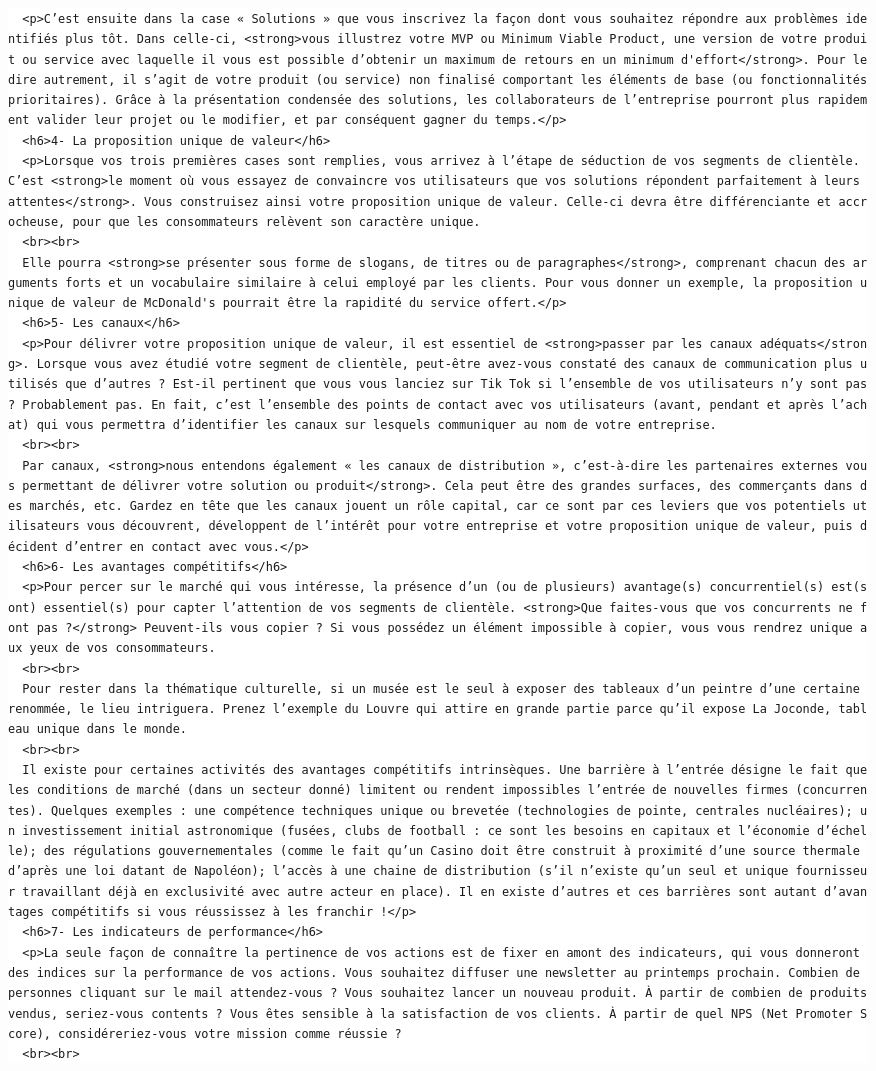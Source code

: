       <p>C’est ensuite dans la case « Solutions » que vous inscrivez la façon dont vous souhaitez répondre aux problèmes identifiés plus tôt. Dans celle-ci, <strong>vous illustrez votre MVP ou Minimum Viable Product, une version de votre produit ou service avec laquelle il vous est possible d’obtenir un maximum de retours en un minimum d'effort</strong>. Pour le dire autrement, il s’agit de votre produit (ou service) non finalisé comportant les éléments de base (ou fonctionnalités prioritaires). Grâce à la présentation condensée des solutions, les collaborateurs de l’entreprise pourront plus rapidement valider leur projet ou le modifier, et par conséquent gagner du temps.</p>
      <h6>4- La proposition unique de valeur</h6>
      <p>Lorsque vos trois premières cases sont remplies, vous arrivez à l’étape de séduction de vos segments de clientèle. C’est <strong>le moment où vous essayez de convaincre vos utilisateurs que vos solutions répondent parfaitement à leurs attentes</strong>. Vous construisez ainsi votre proposition unique de valeur. Celle-ci devra être différenciante et accrocheuse, pour que les consommateurs relèvent son caractère unique.
      <br><br>
      Elle pourra <strong>se présenter sous forme de slogans, de titres ou de paragraphes</strong>, comprenant chacun des arguments forts et un vocabulaire similaire à celui employé par les clients. Pour vous donner un exemple, la proposition unique de valeur de McDonald's pourrait être la rapidité du service offert.</p>
      <h6>5- Les canaux</h6>
      <p>Pour délivrer votre proposition unique de valeur, il est essentiel de <strong>passer par les canaux adéquats</strong>. Lorsque vous avez étudié votre segment de clientèle, peut-être avez-vous constaté des canaux de communication plus utilisés que d’autres ? Est-il pertinent que vous vous lanciez sur Tik Tok si l’ensemble de vos utilisateurs n’y sont pas ? Probablement pas. En fait, c’est l’ensemble des points de contact avec vos utilisateurs (avant, pendant et après l’achat) qui vous permettra d’identifier les canaux sur lesquels communiquer au nom de votre entreprise.
      <br><br>
      Par canaux, <strong>nous entendons également « les canaux de distribution », c’est-à-dire les partenaires externes vous permettant de délivrer votre solution ou produit</strong>. Cela peut être des grandes surfaces, des commerçants dans des marchés, etc. Gardez en tête que les canaux jouent un rôle capital, car ce sont par ces leviers que vos potentiels utilisateurs vous découvrent, développent de l’intérêt pour votre entreprise et votre proposition unique de valeur, puis décident d’entrer en contact avec vous.</p>
      <h6>6- Les avantages compétitifs</h6>
      <p>Pour percer sur le marché qui vous intéresse, la présence d’un (ou de plusieurs) avantage(s) concurrentiel(s) est(sont) essentiel(s) pour capter l’attention de vos segments de clientèle. <strong>Que faites-vous que vos concurrents ne font pas ?</strong> Peuvent-ils vous copier ? Si vous possédez un élément impossible à copier, vous vous rendrez unique aux yeux de vos consommateurs.
      <br><br>
      Pour rester dans la thématique culturelle, si un musée est le seul à exposer des tableaux d’un peintre d’une certaine renommée, le lieu intriguera. Prenez l’exemple du Louvre qui attire en grande partie parce qu’il expose La Joconde, tableau unique dans le monde.
      <br><br>
      Il existe pour certaines activités des avantages compétitifs intrinsèques. Une barrière à l’entrée désigne le fait que les conditions de marché (dans un secteur donné) limitent ou rendent impossibles l’entrée de nouvelles firmes (concurrentes). Quelques exemples : une compétence techniques unique ou brevetée (technologies de pointe, centrales nucléaires); un investissement initial astronomique (fusées, clubs de football : ce sont les besoins en capitaux et l’économie d’échelle); des régulations gouvernementales (comme le fait qu’un Casino doit être construit à proximité d’une source thermale d’après une loi datant de Napoléon); l’accès à une chaine de distribution (s’il n’existe qu’un seul et unique fournisseur travaillant déjà en exclusivité avec autre acteur en place). Il en existe d’autres et ces barrières sont autant d’avantages compétitifs si vous réussissez à les franchir !</p>
      <h6>7- Les indicateurs de performance</h6>
      <p>La seule façon de connaître la pertinence de vos actions est de fixer en amont des indicateurs, qui vous donneront des indices sur la performance de vos actions. Vous souhaitez diffuser une newsletter au printemps prochain. Combien de personnes cliquant sur le mail attendez-vous ? Vous souhaitez lancer un nouveau produit. À partir de combien de produits vendus, seriez-vous contents ? Vous êtes sensible à la satisfaction de vos clients. À partir de quel NPS (Net Promoter Score), considéreriez-vous votre mission comme réussie ?
      <br><br>